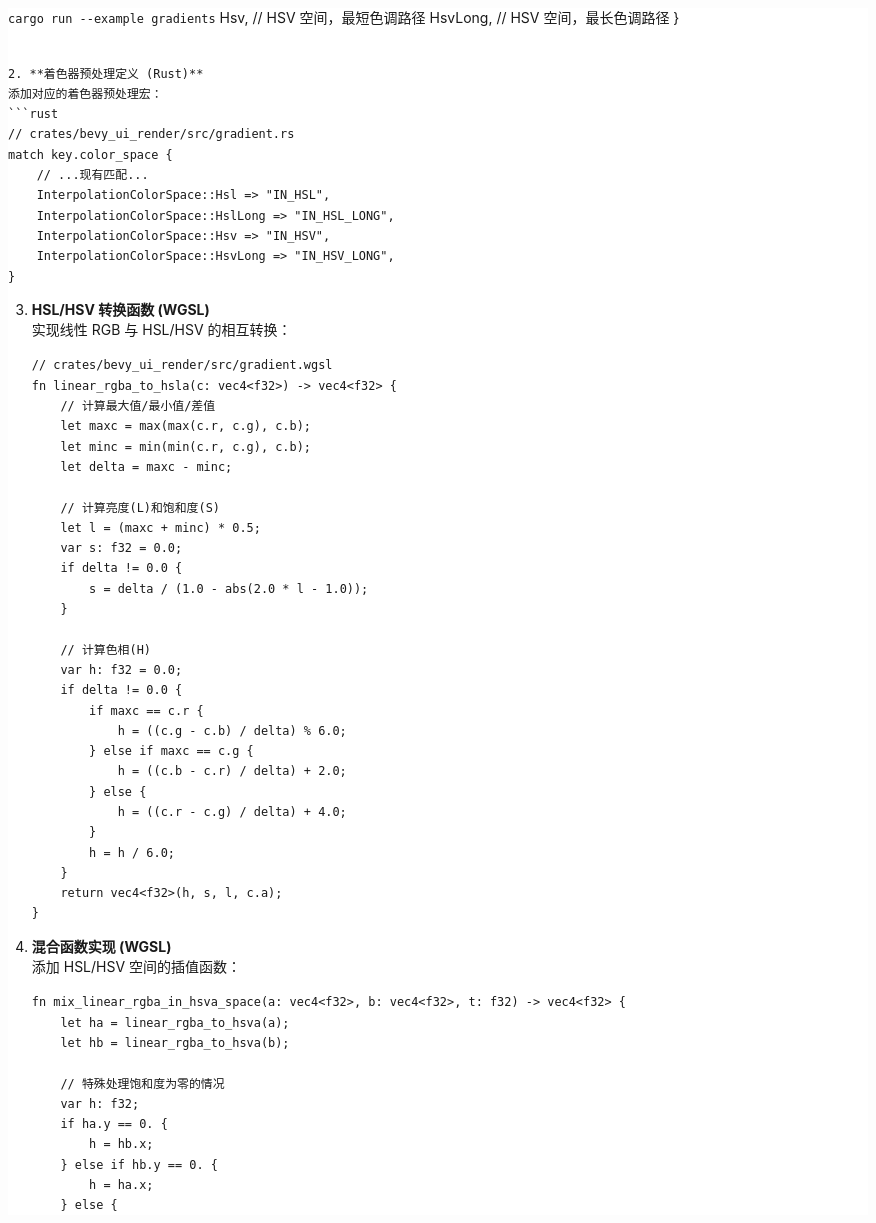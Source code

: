 ```cargo run --example gradients```
       Hsv,        // HSV 空间，最短色调路径
       HsvLong,    // HSV 空间，最长色调路径
   }
   ```

2. **着色器预处理定义 (Rust)**  
   添加对应的着色器预处理宏：
   ```rust
   // crates/bevy_ui_render/src/gradient.rs
   match key.color_space {
       // ...现有匹配...
       InterpolationColorSpace::Hsl => "IN_HSL",
       InterpolationColorSpace::HslLong => "IN_HSL_LONG",
       InterpolationColorSpace::Hsv => "IN_HSV",
       InterpolationColorSpace::HsvLong => "IN_HSV_LONG",
   }
   ```

3. **HSL/HSV 转换函数 (WGSL)**  
   实现线性 RGB 与 HSL/HSV 的相互转换：
   ```wgsl
   // crates/bevy_ui_render/src/gradient.wgsl
   fn linear_rgba_to_hsla(c: vec4<f32>) -> vec4<f32> {
       // 计算最大值/最小值/差值
       let maxc = max(max(c.r, c.g), c.b);
       let minc = min(min(c.r, c.g), c.b);
       let delta = maxc - minc;
       
       // 计算亮度(L)和饱和度(S)
       let l = (maxc + minc) * 0.5;
       var s: f32 = 0.0;
       if delta != 0.0 {
           s = delta / (1.0 - abs(2.0 * l - 1.0));
       }
       
       // 计算色相(H)
       var h: f32 = 0.0;
       if delta != 0.0 {
           if maxc == c.r {
               h = ((c.g - c.b) / delta) % 6.0;
           } else if maxc == c.g {
               h = ((c.b - c.r) / delta) + 2.0;
           } else {
               h = ((c.r - c.g) / delta) + 4.0;
           }
           h = h / 6.0;
       }
       return vec4<f32>(h, s, l, c.a);
   }
   ```

4. **混合函数实现 (WGSL)**  
   添加 HSL/HSV 空间的插值函数：
   ```wgsl
   fn mix_linear_rgba_in_hsva_space(a: vec4<f32>, b: vec4<f32>, t: f32) -> vec4<f32> {
       let ha = linear_rgba_to_hsva(a);
       let hb = linear_rgba_to_hsva(b);
       
       // 特殊处理饱和度为零的情况
       var h: f32;
       if ha.y == 0. {
           h = hb.x;
       } else if hb.y == 0. {
           h = ha.x;
       } else {
   ```